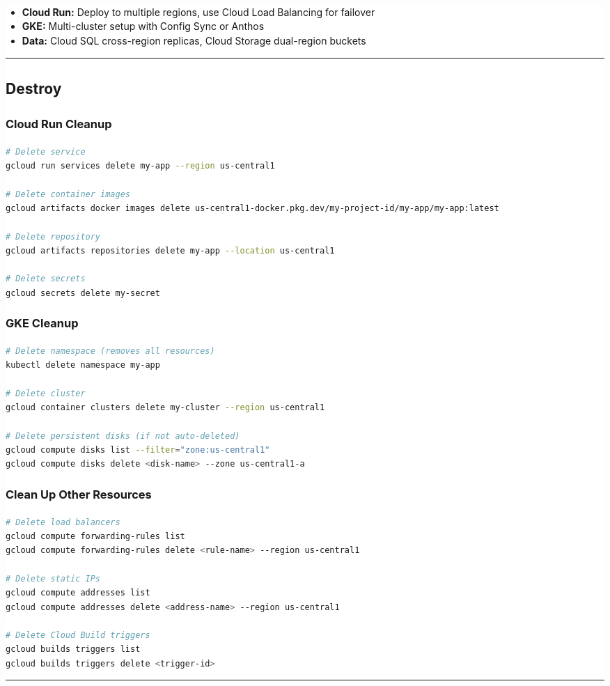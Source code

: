 - **Cloud Run:** Deploy to multiple regions, use Cloud Load Balancing for failover
- **GKE:** Multi-cluster setup with Config Sync or Anthos
- **Data:** Cloud SQL cross-region replicas, Cloud Storage dual-region buckets

---

## Destroy

### Cloud Run Cleanup

```bash
# Delete service
gcloud run services delete my-app --region us-central1

# Delete container images
gcloud artifacts docker images delete us-central1-docker.pkg.dev/my-project-id/my-app/my-app:latest

# Delete repository
gcloud artifacts repositories delete my-app --location us-central1

# Delete secrets
gcloud secrets delete my-secret
```

### GKE Cleanup

```bash
# Delete namespace (removes all resources)
kubectl delete namespace my-app

# Delete cluster
gcloud container clusters delete my-cluster --region us-central1

# Delete persistent disks (if not auto-deleted)
gcloud compute disks list --filter="zone:us-central1"
gcloud compute disks delete <disk-name> --zone us-central1-a
```

### Clean Up Other Resources

```bash
# Delete load balancers
gcloud compute forwarding-rules list
gcloud compute forwarding-rules delete <rule-name> --region us-central1

# Delete static IPs
gcloud compute addresses list
gcloud compute addresses delete <address-name> --region us-central1

# Delete Cloud Build triggers
gcloud builds triggers list
gcloud builds triggers delete <trigger-id>
```

---